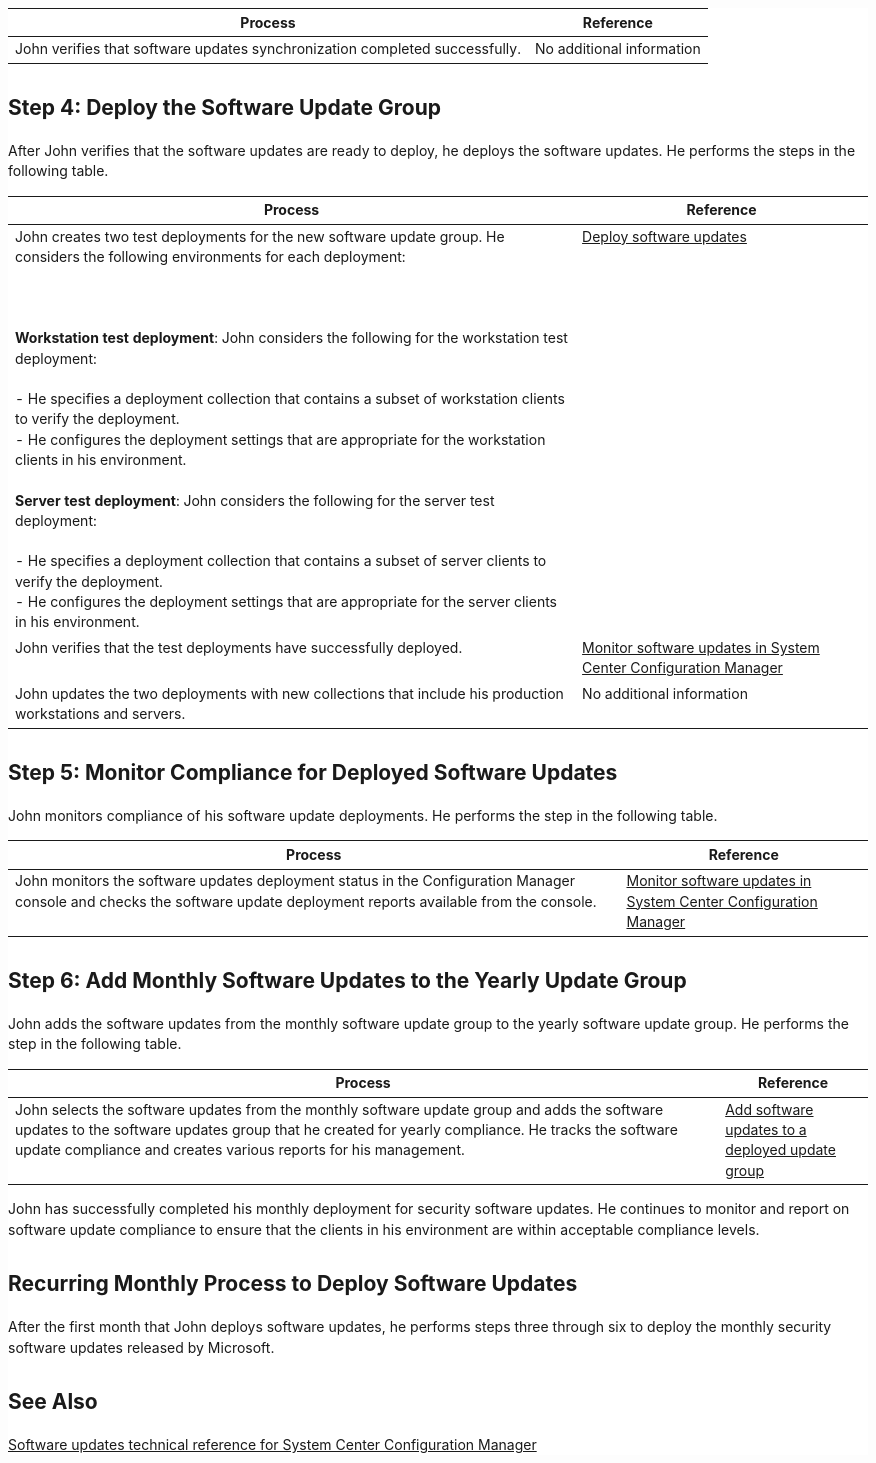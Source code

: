 |Process|Reference|  
|-------------|---------------|  
|John verifies that software updates synchronization completed successfully.|No additional information|  
  
##  <a name="BKMK_Step4"></a> Step 4: Deploy the Software Update Group  
 After John verifies that the software updates are ready to deploy, he deploys the software updates. He performs the steps in the following table.  
  
|Process|Reference|  
|-------------|---------------|  
|John creates two test deployments for the new software update group. He considers the following environments for each deployment:<br /><br /> <br /><br /> **Workstation test deployment**: John considers the following for the workstation test deployment:<br /><br /> -   He specifies a deployment collection that contains a subset of workstation clients to verify the deployment.<br />-   He configures the deployment settings that are appropriate for the workstation clients in his environment.<br /><br /> **Server test deployment**: John considers the following for the server test deployment:<br /><br /> -   He specifies a deployment collection that contains a subset of server clients to verify the deployment.<br />-   He configures the deployment settings that are appropriate for the server clients in his environment.|[Deploy software updates](../../sum/deploy-use/manage-software-updates.md#BKMK_SUMDeploy)|  
|John verifies that the test deployments have successfully deployed.|[Monitor software updates in System Center Configuration Manager](../../sum/deploy-use/monitor-software-updates.md)|  
|John updates the two deployments with new collections that include his production workstations and servers.|No additional information|  
  
##  <a name="BKMK_Step5"></a> Step 5: Monitor Compliance for Deployed Software Updates  
 John monitors compliance of his software update deployments. He performs the step in the following table.  
  
|Process|Reference|  
|-------------|---------------|  
|John monitors the software updates deployment status in the Configuration Manager console and checks the software update deployment reports available from the console.|[Monitor software updates in System Center Configuration Manager](../../sum/deploy-use/monitor-software-updates.md)|  
  
##  <a name="BKMK_Step6"></a> Step 6: Add Monthly Software Updates to the Yearly Update Group  
 John adds the software updates from the monthly software update group to the yearly software update group. He performs the step in the following table.  
  
|Process|Reference|  
|-------------|---------------|  
|John selects the software updates from the monthly software update group and adds the software updates to the software updates group that he created for yearly compliance. He tracks the software update compliance and creates various reports for his management.|[Add software updates to a deployed update group](../../sum/deploy-use/manage-software-updates.md#BKMK_AddUpdatesToExistingGroup)|  
  
 John has successfully completed his monthly deployment for security software updates. He continues to monitor and report on software update compliance to ensure that the clients in his environment are within acceptable compliance levels.  
  
##  <a name="BKMK_MonthlyProcess"></a> Recurring Monthly Process to Deploy Software Updates  
 After the first month that John deploys software updates, he performs steps three through six to deploy the monthly security software updates released by Microsoft.  
  
## See Also  
 [Software updates technical reference for System Center Configuration Manager](../Topic/Software%20updates%20technical%20reference%20for%20System%20Center%20Configuration%20Manager.md)